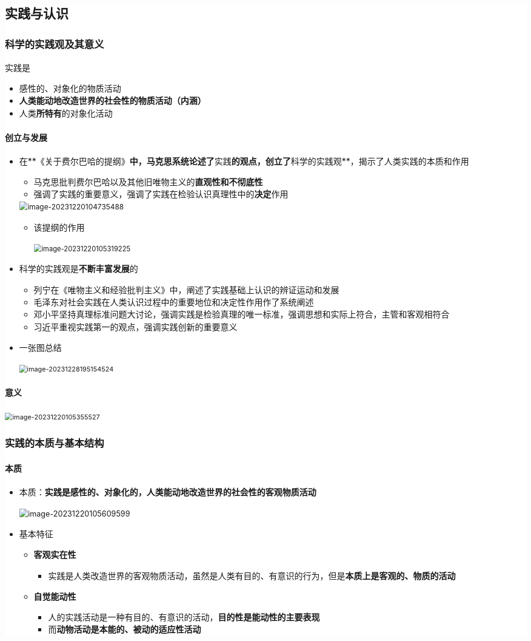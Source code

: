 ## 实践与认识

### 科学的实践观及其意义

实践是

- 感性的、对象化的物质活动
- **人类能动地改造世界的社会性的物质活动（内涵）**
- 人类**所特有**的对象化活动

#### 创立与发展

- 在**《关于费尔巴哈的提纲》**中，马克思系统论述了**实践**的观点，创立了**科学的实践观**，揭示了人类实践的本质和作用

  - 马克思批判费尔巴哈以及其他旧唯物主义的**直观性和不彻底性**
  - 强调了实践的重要意义，强调了实践在检验认识真理性中的**决定**作用

  <img src="https://img-blog.csdnimg.cn/direct/100f04646ee0488da7989fda55cb844f.png" alt="image-20231220104735488" style="zoom:85%;" />

  - 该提纲的作用

    <img src="https://img-blog.csdnimg.cn/direct/979470bbca2a430c8455044f30aba319.png" alt="image-20231220105319225" style="zoom:80%;" />

- 科学的实践观是**不断丰富发展**的

  - 列宁在《唯物主义和经验批判主义》中，阐述了实践基础上认识的辨证运动和发展
  - 毛泽东对社会实践在人类认识过程中的重要地位和决定性作用作了系统阐述
  - 邓小平坚持真理标准问题大讨论，强调实践是检验真理的唯一标准，强调思想和实际上符合，主管和客观相符合
  - 习近平重视实践第一的观点，强调实践创新的重要意义

- 一张图总结

  <img src="https://img-blog.csdnimg.cn/direct/e8458161a52f4347994afb243655e258.png" alt="image-20231228195154524" style="zoom:78%;" />

#### 意义

<img src="https://img-blog.csdnimg.cn/direct/34645623f16f4649a70f8db7a9e4cd68.png" alt="image-20231220105355527" style="zoom: 78%;" />

### 实践的本质与基本结构

#### 本质

- 本质：**实践是感性的、对象化的，人类能动地改造世界的社会性的客观物质活动**

  <img src="https://img-blog.csdnimg.cn/direct/ed5b2eae2ae94276b48faf20f0696da9.png" alt="image-20231220105609599" style="zoom:90%;" />

- 基本特征

  - **客观实在性**

    - 实践是人类改造世界的客观物质活动，虽然是人类有目的、有意识的行为，但是**本质上是客观的、物质的活动**

  - **自觉能动性**

    - 人的实践活动是一种有目的、有意识的活动，**目的性是能动性的主要表现**
    - 而**动物活动是本能的、被动的适应性活动**
